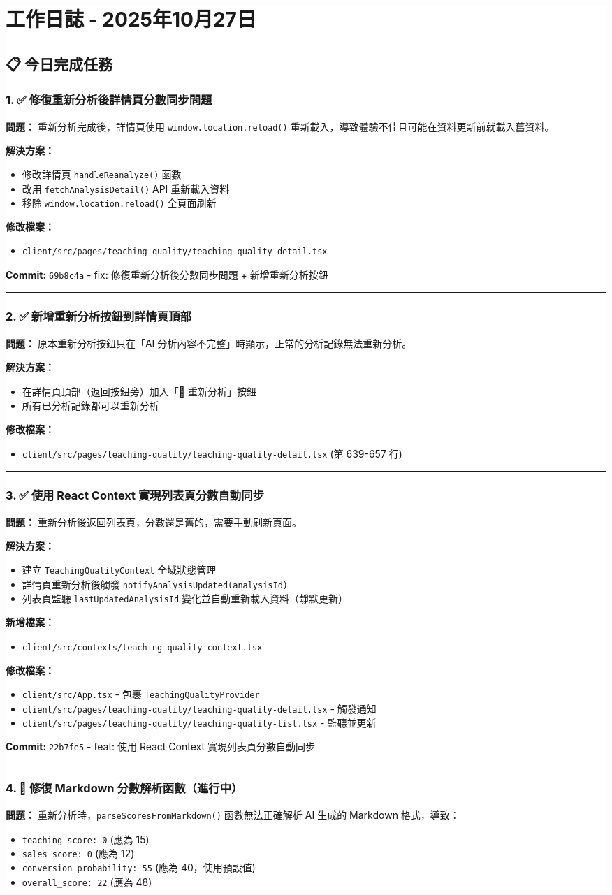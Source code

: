 # 工作日誌 - 2025年10月27日

## 📋 今日完成任務

### 1. ✅ 修復重新分析後詳情頁分數同步問題
**問題：** 重新分析完成後，詳情頁使用 `window.location.reload()` 重新載入，導致體驗不佳且可能在資料更新前就載入舊資料。

**解決方案：**
- 修改詳情頁 `handleReanalyze()` 函數
- 改用 `fetchAnalysisDetail()` API 重新載入資料
- 移除 `window.location.reload()` 全頁面刷新

**修改檔案：**
- `client/src/pages/teaching-quality/teaching-quality-detail.tsx`

**Commit:** `69b8c4a` - fix: 修復重新分析後分數同步問題 + 新增重新分析按鈕

---

### 2. ✅ 新增重新分析按鈕到詳情頁頂部
**問題：** 原本重新分析按鈕只在「AI 分析內容不完整」時顯示，正常的分析記錄無法重新分析。

**解決方案：**
- 在詳情頁頂部（返回按鈕旁）加入「🔄 重新分析」按鈕
- 所有已分析記錄都可以重新分析

**修改檔案：**
- `client/src/pages/teaching-quality/teaching-quality-detail.tsx` (第 639-657 行)

---

### 3. ✅ 使用 React Context 實現列表頁分數自動同步
**問題：** 重新分析後返回列表頁，分數還是舊的，需要手動刷新頁面。

**解決方案：**
- 建立 `TeachingQualityContext` 全域狀態管理
- 詳情頁重新分析後觸發 `notifyAnalysisUpdated(analysisId)`
- 列表頁監聽 `lastUpdatedAnalysisId` 變化並自動重新載入資料（靜默更新）

**新增檔案：**
- `client/src/contexts/teaching-quality-context.tsx`

**修改檔案：**
- `client/src/App.tsx` - 包裹 `TeachingQualityProvider`
- `client/src/pages/teaching-quality/teaching-quality-detail.tsx` - 觸發通知
- `client/src/pages/teaching-quality/teaching-quality-list.tsx` - 監聽並更新

**Commit:** `22b7fe5` - feat: 使用 React Context 實現列表頁分數自動同步

---

### 4. 🔧 修復 Markdown 分數解析函數（進行中）
**問題：** 重新分析時，`parseScoresFromMarkdown()` 函數無法正確解析 AI 生成的 Markdown 格式，導致：
- `teaching_score: 0` (應為 15)
- `sales_score: 0` (應為 12)
- `conversion_probability: 55` (應為 40，使用預設值)
- `overall_score: 22` (應為 48)

